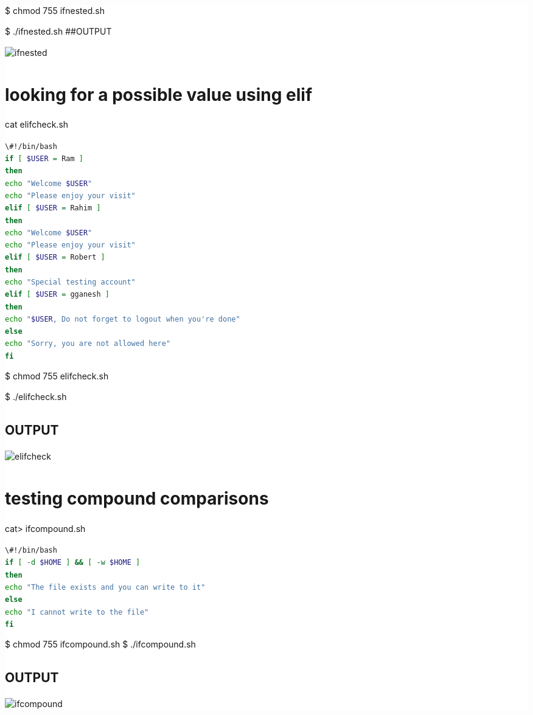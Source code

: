 $ chmod 755 ifnested.sh
 
$ ./ifnested.sh 
##OUTPUT

<img width="1303" alt="ifnested" src="https://github.com/user-attachments/assets/6fb30944-fda8-4d86-b051-e86bc3fd7a89" />


# looking for a possible value using elif
cat elifcheck.sh 
```bash
\#!/bin/bash
if [ $USER = Ram ]
then
echo "Welcome $USER"
echo "Please enjoy your visit"
elif [ $USER = Rahim ]
then
echo "Welcome $USER"
echo "Please enjoy your visit"
elif [ $USER = Robert ]
then
echo "Special testing account"
elif [ $USER = gganesh ]
then
echo "$USER, Do not forget to logout when you're done"
else
echo "Sorry, you are not allowed here"
fi
```

$ chmod 755 elifcheck.sh
 
$ ./elifcheck.sh 
## OUTPUT

<img width="1303" alt="elifcheck" src="https://github.com/user-attachments/assets/37534cfc-c78f-471c-b808-569db530689f" />


# testing compound comparisons
cat> ifcompound.sh 
```bash
\#!/bin/bash
if [ -d $HOME ] && [ -w $HOME ]
then
echo "The file exists and you can write to it"
else
echo "I cannot write to the file"
fi
```
$ chmod 755 ifcompound.sh
$ ./ifcompound.sh 
## OUTPUT
<img width="1303" alt="ifcompound" src="https://github.com/user-attachments/assets/30fe1fd5-71a7-4ffc-825e-0c564f07c78b" />

